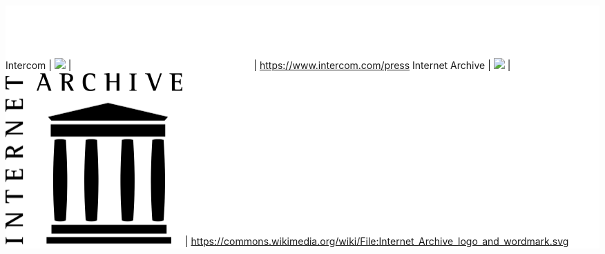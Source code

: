 Intercom | <img src="images/svg/intercom.svg" width="256" /> | <img src="images/png/intercom.svg" width="256"> | https://www.intercom.com/press
Internet Archive | <img src="images/svg/internet_archive.svg" width="256" /> | <img src="images/png/internet_archive.svg" width="256"> | https://commons.wikimedia.org/wiki/File:Internet_Archive_logo_and_wordmark.svg